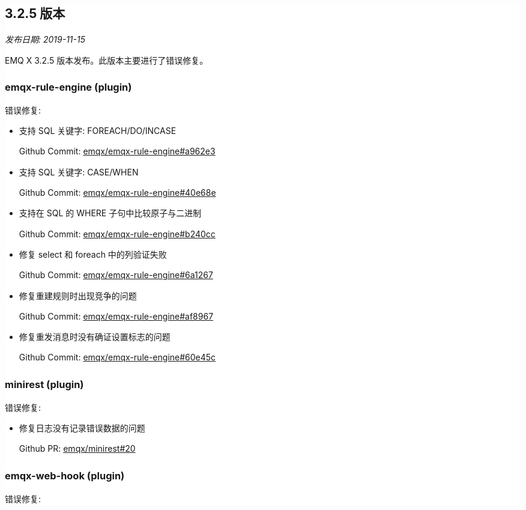 ## 3.2.5 版本

*发布日期: 2019-11-15*

EMQ X 3.2.5 版本发布。此版本主要进行了错误修复。

### emqx-rule-engine (plugin)

错误修复:

  - 支持 SQL 关键字: FOREACH/DO/INCASE
    
    Github Commit:
    [emqx/emqx-rule-engine\#a962e3](https://github.com/emqx/emqx-rule-engine/commit/a962e364cfde9a7f9bbde3d4d6613625b8d00ce7)

  - 支持 SQL 关键字: CASE/WHEN
    
    Github Commit:
    [emqx/emqx-rule-engine\#40e68e](https://github.com/emqx/emqx-rule-engine/commit/40e68e9607198613cc93d001488d40b2bfb4f23e)

  - 支持在 SQL 的 WHERE 子句中比较原子与二进制
    
    Github Commit:
    [emqx/emqx-rule-engine\#b240cc](https://github.com/emqx/emqx-rule-engine/commit/b240cc0434815bafb5cfcd366692257336d26e8c)

  - 修复 select 和 foreach 中的列验证失败
    
    Github Commit:
    [emqx/emqx-rule-engine\#6a1267](https://github.com/emqx/emqx-rule-engine/commit/6a1267cb1530d00972899ecb3abb7a3220e28175)

  - 修复重建规则时出现竞争的问题
    
    Github Commit:
    [emqx/emqx-rule-engine\#af8967](https://github.com/emqx/emqx-rule-engine/commit/af8967793d4f554134955c620d9e31b8c3876445)

  - 修复重发消息时没有确证设置标志的问题
    
    Github Commit:
    [emqx/emqx-rule-engine\#60e45c](https://github.com/emqx/emqx-rule-engine/commit/60e45c28596a6cb42437043fbba5509502a3cf41)

### minirest (plugin)

错误修复:

  - 修复日志没有记录错误数据的问题
    
    Github PR:
    [emqx/minirest\#20](https://github.com/emqx/minirest/pull/20)

### emqx-web-hook (plugin)

错误修复:
